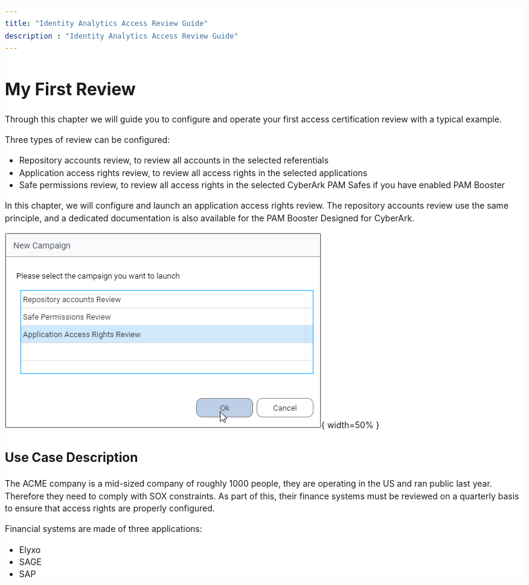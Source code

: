 ```yaml
---
title: "Identity Analytics Access Review Guide"
description : "Identity Analytics Access Review Guide"
---
```


# My First Review

Through this chapter we will guide you to configure and operate your first access certification review with a typical example.

Three types of review can be configured:  

- Repository accounts review, to review all accounts in the selected referentials
- Application access rights review, to review all access rights in the selected applications
- Safe permissions review, to review all access rights in the selected CyberArk PAM Safes if you have enabled PAM Booster

In this chapter, we will configure and launch an application access rights review. The repository accounts review use the same principle, and a dedicated documentation is also available for the PAM Booster Designed for CyberArk.

![](./media/newcampaign.png){ width=50% }

## Use Case Description

The ACME company is a mid-sized company of roughly 1000 people, they are operating in the US and ran public last year. Therefore they need to comply with SOX constraints. As part of this, their finance systems must be reviewed on a quarterly basis to ensure that access rights are properly configured.

Financial systems are made of three applications:  

- Elyxo
- SAGE
- SAP
